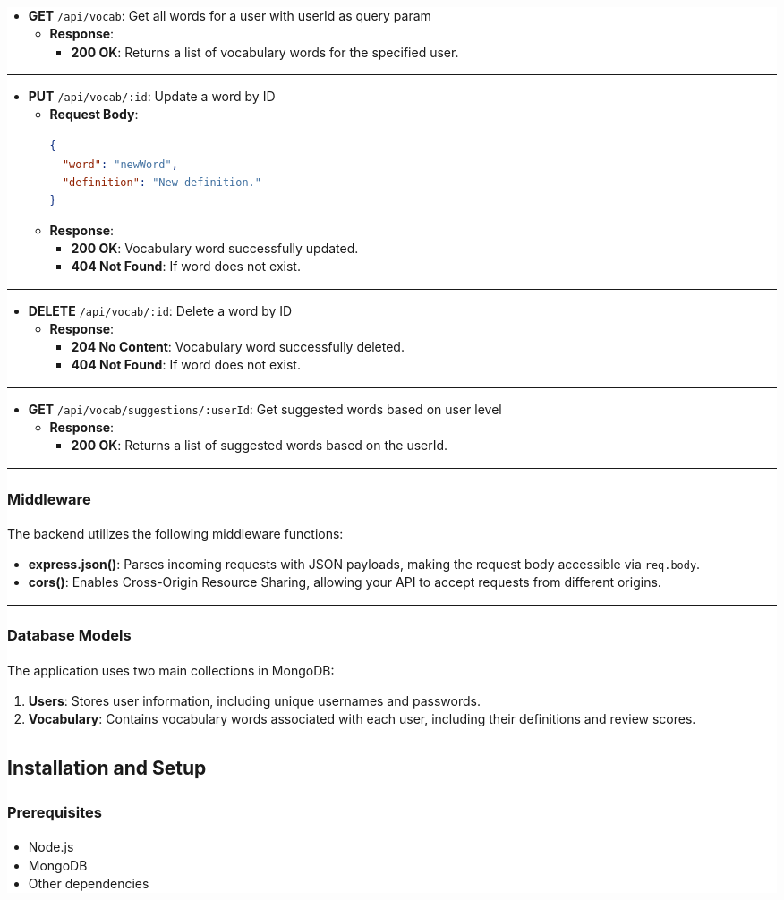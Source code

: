 
- **GET** `/api/vocab`: Get all words for a user with userId as query param
  - **Response**:
    - **200 OK**: Returns a list of vocabulary words for the specified user.

---

- **PUT** `/api/vocab/:id`: Update a word by ID
  - **Request Body**:
    ```json
    {
      "word": "newWord",
      "definition": "New definition."
    }
    ```
  - **Response**:
    - **200 OK**: Vocabulary word successfully updated.
    - **404 Not Found**: If word does not exist.

---

- **DELETE** `/api/vocab/:id`: Delete a word by ID
  - **Response**:
    - **204 No Content**: Vocabulary word successfully deleted.
    - **404 Not Found**: If word does not exist.

---

- **GET** `/api/vocab/suggestions/:userId`: Get suggested words based on user level
  - **Response**:
    - **200 OK**: Returns a list of suggested words based on the userId.

---

### Middleware
The backend utilizes the following middleware functions:
- **express.json()**: Parses incoming requests with JSON payloads, making the request body accessible via `req.body`.
- **cors()**: Enables Cross-Origin Resource Sharing, allowing your API to accept requests from different origins.

---

### Database Models
The application uses two main collections in MongoDB:

1. **Users**: Stores user information, including unique usernames and passwords.
2. **Vocabulary**: Contains vocabulary words associated with each user, including their definitions and review scores.

## Installation and Setup
### Prerequisites
- Node.js
- MongoDB
- Other dependencies
